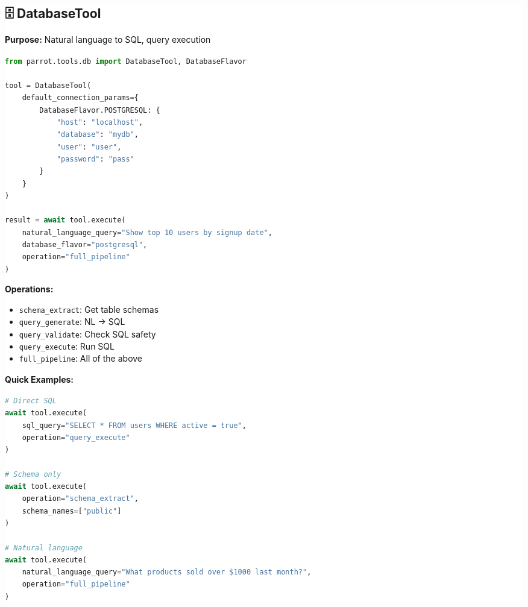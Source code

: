
## 🗄️ DatabaseTool

**Purpose:** Natural language to SQL, query execution

```python
from parrot.tools.db import DatabaseTool, DatabaseFlavor

tool = DatabaseTool(
    default_connection_params={
        DatabaseFlavor.POSTGRESQL: {
            "host": "localhost",
            "database": "mydb",
            "user": "user",
            "password": "pass"
        }
    }
)

result = await tool.execute(
    natural_language_query="Show top 10 users by signup date",
    database_flavor="postgresql",
    operation="full_pipeline"
)
```

**Operations:**
- `schema_extract`: Get table schemas
- `query_generate`: NL → SQL
- `query_validate`: Check SQL safety
- `query_execute`: Run SQL
- `full_pipeline`: All of the above

**Quick Examples:**
```python
# Direct SQL
await tool.execute(
    sql_query="SELECT * FROM users WHERE active = true",
    operation="query_execute"
)

# Schema only
await tool.execute(
    operation="schema_extract",
    schema_names=["public"]
)

# Natural language
await tool.execute(
    natural_language_query="What products sold over $1000 last month?",
    operation="full_pipeline"
)
```
